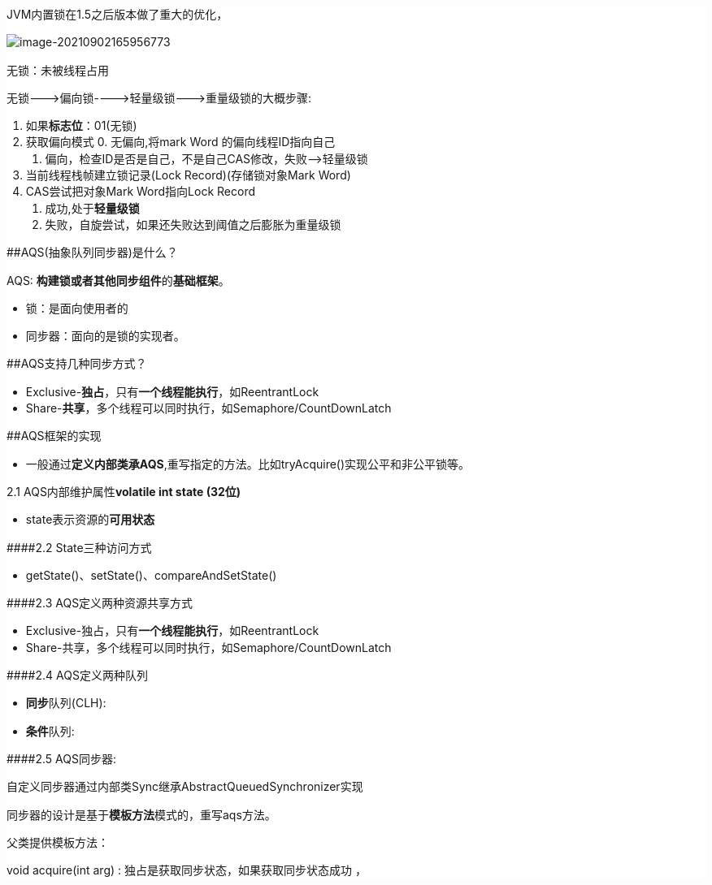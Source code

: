 JVM内置锁在1.5之后版本做了重大的优化，

![image-20210902165956773](https://ljjblog.oss-cn-beijing.aliyuncs.com/img/image-20210902165956773.png)

无锁：未被线程占用

无锁--->偏向锁---->轻量级锁--->重量级锁的大概步骤:

1. 如果**标志位**：01(无锁)
2. 获取偏向模式
   0. 无偏向,将mark Word 的偏向线程ID指向自己
   1. 偏向，检查ID是否是自己，不是自己CAS修改，失败-->轻量级锁
3. 当前线程栈帧建立锁记录(Lock Record)(存储锁对象Mark Word)
4. CAS尝试把对象Mark Word指向Lock Record
   1. 成功,处于**轻量级锁**
   2. 失败，自旋尝试，如果还失败达到阈值之后膨胀为重量级锁

##AQS(抽象队列同步器)是什么？

AQS:  **构建锁或者其他同步组件**的**基础框架**。

* 锁：是面向使用者的

* 同步器：面向的是锁的实现者。

##AQS支持几种同步方式？

* Exclusive-**独占**，只有**一个线程能执行**，如ReentrantLock
* Share-**共享**，多个线程可以同时执行，如Semaphore/CountDownLatch

##AQS框架的实现

* 一般通过**定义内部类承AQS**,重写指定的方法。比如tryAcquire()实现公平和非公平锁等。

2.1 AQS内部维护属性**volatile int state (32位)**

* state表示资源的**可用状态**

####2.2 State三种访问方式

* getState()、setState()、compareAndSetState() 

####2.3 AQS定义两种资源共享方式

* Exclusive-独占，只有**一个线程能执行**，如ReentrantLock
* Share-共享，多个线程可以同时执行，如Semaphore/CountDownLatch

####2.4 AQS定义两种队列

* **同步**队列(CLH):

* **条件**队列:

####2.5 AQS同步器:

自定义同步器通过内部类Sync继承AbstractQueuedSynchronizer实现

同步器的设计是基于**模板方法**模式的，重写aqs方法。

父类提供模板方法：

void acquire(int arg) : 独占是获取同步状态，如果获取同步状态成功 ，
